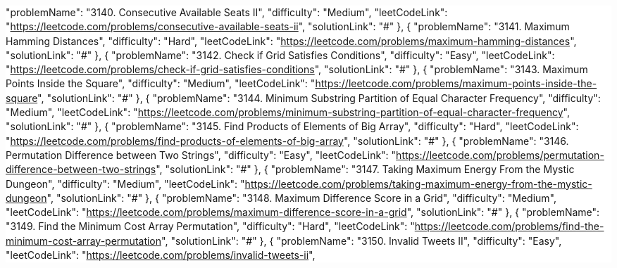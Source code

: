 "problemName": "3140. Consecutive Available Seats II",
"difficulty": "Medium",
"leetCodeLink": "https://leetcode.com/problems/consecutive-available-seats-ii",
"solutionLink": "#"
},
{
"problemName": "3141. Maximum Hamming Distances",
"difficulty": "Hard",
"leetCodeLink": "https://leetcode.com/problems/maximum-hamming-distances",
"solutionLink": "#"
},
{
"problemName": "3142. Check if Grid Satisfies Conditions",
"difficulty": "Easy",
"leetCodeLink": "https://leetcode.com/problems/check-if-grid-satisfies-conditions",
"solutionLink": "#"
},
{
"problemName": "3143. Maximum Points Inside the Square",
"difficulty": "Medium",
"leetCodeLink": "https://leetcode.com/problems/maximum-points-inside-the-square",
"solutionLink": "#"
},
{
"problemName": "3144. Minimum Substring Partition of Equal Character Frequency",
"difficulty": "Medium",
"leetCodeLink": "https://leetcode.com/problems/minimum-substring-partition-of-equal-character-frequency",
"solutionLink": "#"
},
{
"problemName": "3145. Find Products of Elements of Big Array",
"difficulty": "Hard",
"leetCodeLink": "https://leetcode.com/problems/find-products-of-elements-of-big-array",
"solutionLink": "#"
},
{
"problemName": "3146. Permutation Difference between Two Strings",
"difficulty": "Easy",
"leetCodeLink": "https://leetcode.com/problems/permutation-difference-between-two-strings",
"solutionLink": "#"
},
{
"problemName": "3147. Taking Maximum Energy From the Mystic Dungeon",
"difficulty": "Medium",
"leetCodeLink": "https://leetcode.com/problems/taking-maximum-energy-from-the-mystic-dungeon",
"solutionLink": "#"
},
{
"problemName": "3148. Maximum Difference Score in a Grid",
"difficulty": "Medium",
"leetCodeLink": "https://leetcode.com/problems/maximum-difference-score-in-a-grid",
"solutionLink": "#"
},
{
"problemName": "3149. Find the Minimum Cost Array Permutation",
"difficulty": "Hard",
"leetCodeLink": "https://leetcode.com/problems/find-the-minimum-cost-array-permutation",
"solutionLink": "#"
},
{
"problemName": "3150. Invalid Tweets II",
"difficulty": "Easy",
"leetCodeLink": "https://leetcode.com/problems/invalid-tweets-ii",